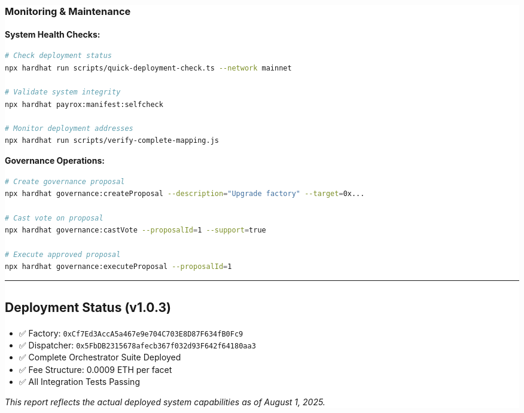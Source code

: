 ### **Monitoring & Maintenance**

**System Health Checks:**

```bash
# Check deployment status
npx hardhat run scripts/quick-deployment-check.ts --network mainnet

# Validate system integrity
npx hardhat payrox:manifest:selfcheck

# Monitor deployment addresses
npx hardhat run scripts/verify-complete-mapping.js
```

**Governance Operations:**

```bash
# Create governance proposal
npx hardhat governance:createProposal --description="Upgrade factory" --target=0x...

# Cast vote on proposal
npx hardhat governance:castVote --proposalId=1 --support=true

# Execute approved proposal
npx hardhat governance:executeProposal --proposalId=1
```

---

## Deployment Status (v1.0.3)

- ✅ Factory: `0xCf7Ed3AccA5a467e9e704C703E8D87F634fB0Fc9`
- ✅ Dispatcher: `0x5FbDB2315678afecb367f032d93F642f64180aa3`
- ✅ Complete Orchestrator Suite Deployed
- ✅ Fee Structure: 0.0009 ETH per facet
- ✅ All Integration Tests Passing

_This report reflects the actual deployed system capabilities as of August 1, 2025._
